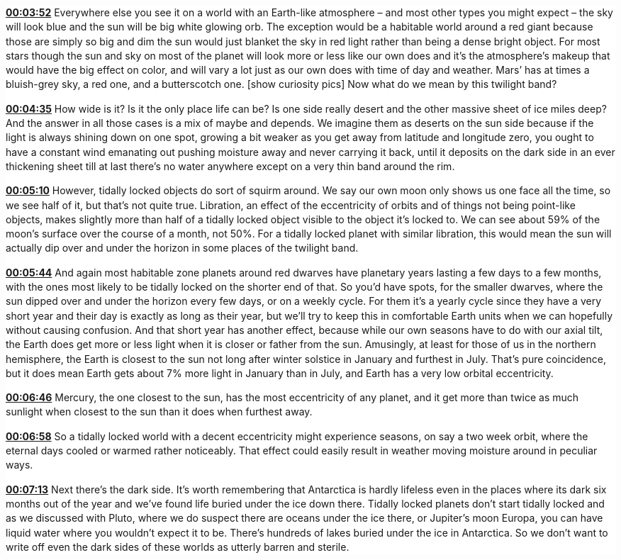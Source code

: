 **[00:03:52](https://youtube.com/watch?v=K7OloPuLMpA&t=00h03m52s)**  Everywhere else you see it on a world with an Earth-like atmosphere – and most other types you might expect – the sky will look blue and the sun will be big white glowing orb. The exception would be a habitable world around a red giant because those are simply so big and dim the sun would just blanket the sky in red light rather than being a dense bright object. For most stars though the sun and sky on most of the planet will look more or less like our own does and it’s the atmosphere’s makeup that would have the big effect on color, and will vary a lot just as our own does with time of day and weather. Mars’ has at times a bluish-grey sky, a red one, and a butterscotch one. [show curiosity pics] Now what do we mean by this twilight band? 

**[00:04:35](https://youtube.com/watch?v=K7OloPuLMpA&t=00h04m35s)**  How wide is it? Is it the only place life can be? Is one side really desert and the other massive sheet of ice miles deep? And the answer in all those cases is a mix of maybe and depends. We imagine them as deserts on the sun side because if the light is always shining down on one spot, growing a bit weaker as you get away from latitude and longitude zero, you ought to have a constant wind emanating out pushing moisture away and never carrying it back, until it deposits on the dark side in an ever thickening sheet till at last there’s no water anywhere except on a very thin band around the rim. 

**[00:05:10](https://youtube.com/watch?v=K7OloPuLMpA&t=00h05m10s)**  However, tidally locked objects do sort of squirm around. We say our own moon only shows us one face all the time, so we see half of it, but that’s not quite true. Libration, an effect of the eccentricity of orbits and of things not being point-like objects, makes slightly more than half of a tidally locked object visible to the object it’s locked to. We can see about 59% of the moon’s surface over the course of a month, not 50%. For a tidally locked planet with similar libration, this would mean the sun will actually dip over and under the horizon in some places of the twilight band. 

**[00:05:44](https://youtube.com/watch?v=K7OloPuLMpA&t=00h05m44s)**  And again most habitable zone planets around red dwarves have planetary years lasting a few days to a few months, with the ones most likely to be tidally locked on the shorter end of that. So you’d have spots, for the smaller dwarves, where the sun dipped over and under the horizon every few days, or on a weekly cycle. For them it’s a yearly cycle since they have a very short year and their day is exactly as long as their year, but we’ll try to keep this in comfortable Earth units when we can hopefully without causing confusion. And that short year has another effect, because while our own seasons have to do with our axial tilt, the Earth does get more or less light when it is closer or father from the sun. Amusingly, at least for those of us in the northern hemisphere, the Earth is closest to the sun not long after winter solstice in January and furthest in July. That’s pure coincidence, but it does mean Earth gets about 7% more light in January than in July, and Earth has a very low orbital eccentricity. 

**[00:06:46](https://youtube.com/watch?v=K7OloPuLMpA&t=00h06m46s)**  Mercury, the one closest to the sun, has the most eccentricity of any planet, and it get more than twice as much sunlight when closest to the sun than it does when furthest away. 

**[00:06:58](https://youtube.com/watch?v=K7OloPuLMpA&t=00h06m58s)**  So a tidally locked world with a decent eccentricity might experience seasons, on say a two week orbit, where the eternal days cooled or warmed rather noticeably. That effect could easily result in weather moving moisture around in peculiar ways. 

**[00:07:13](https://youtube.com/watch?v=K7OloPuLMpA&t=00h07m13s)**  Next there’s the dark side. It’s worth remembering that Antarctica is hardly lifeless even in the places where its dark six months out of the year and we’ve found life buried under the ice down there. Tidally locked planets don’t start tidally locked and as we discussed with Pluto, where we do suspect there are oceans under the ice there, or Jupiter’s moon Europa, you can have liquid water where you wouldn’t expect it to be. There’s hundreds of lakes buried under the ice in Antarctica. So we don’t want to write off even the dark sides of these worlds as utterly barren and sterile. 
